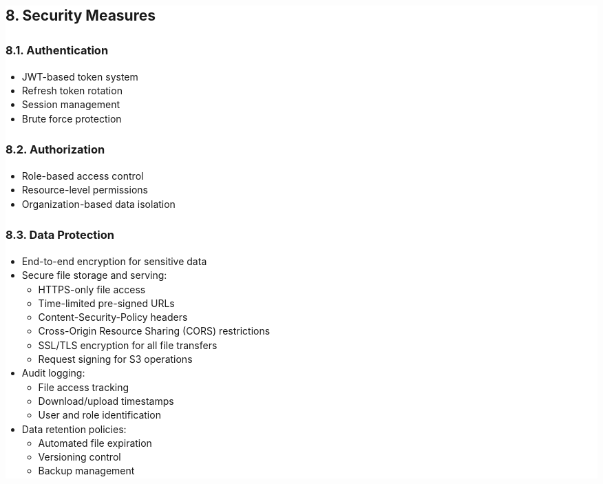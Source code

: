 ## 8. Security Measures

### 8.1. Authentication

- JWT-based token system
- Refresh token rotation
- Session management
- Brute force protection

### 8.2. Authorization

- Role-based access control
- Resource-level permissions
- Organization-based data isolation

### 8.3. **Data Protection**

- End-to-end encryption for sensitive data
- Secure file storage and serving:
  - HTTPS-only file access
  - Time-limited pre-signed URLs
  - Content-Security-Policy headers
  - Cross-Origin Resource Sharing (CORS) restrictions
  - SSL/TLS encryption for all file transfers
  - Request signing for S3 operations
- Audit logging:
  - File access tracking
  - Download/upload timestamps
  - User and role identification
- Data retention policies:
  - Automated file expiration
  - Versioning control
  - Backup management
